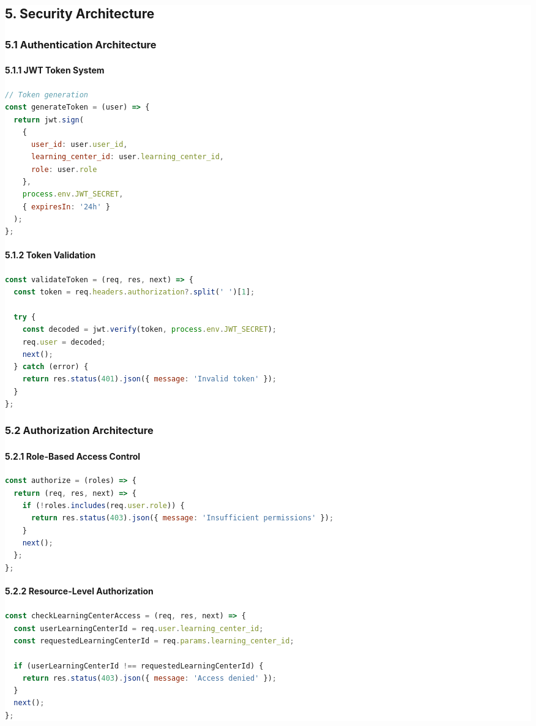 ## 5. Security Architecture

### 5.1 Authentication Architecture

#### 5.1.1 JWT Token System
```javascript
// Token generation
const generateToken = (user) => {
  return jwt.sign(
    { 
      user_id: user.user_id,
      learning_center_id: user.learning_center_id,
      role: user.role 
    },
    process.env.JWT_SECRET,
    { expiresIn: '24h' }
  );
};
```

#### 5.1.2 Token Validation
```javascript
const validateToken = (req, res, next) => {
  const token = req.headers.authorization?.split(' ')[1];
  
  try {
    const decoded = jwt.verify(token, process.env.JWT_SECRET);
    req.user = decoded;
    next();
  } catch (error) {
    return res.status(401).json({ message: 'Invalid token' });
  }
};
```

### 5.2 Authorization Architecture

#### 5.2.1 Role-Based Access Control
```javascript
const authorize = (roles) => {
  return (req, res, next) => {
    if (!roles.includes(req.user.role)) {
      return res.status(403).json({ message: 'Insufficient permissions' });
    }
    next();
  };
};
```

#### 5.2.2 Resource-Level Authorization
```javascript
const checkLearningCenterAccess = (req, res, next) => {
  const userLearningCenterId = req.user.learning_center_id;
  const requestedLearningCenterId = req.params.learning_center_id;
  
  if (userLearningCenterId !== requestedLearningCenterId) {
    return res.status(403).json({ message: 'Access denied' });
  }
  next();
};
```

